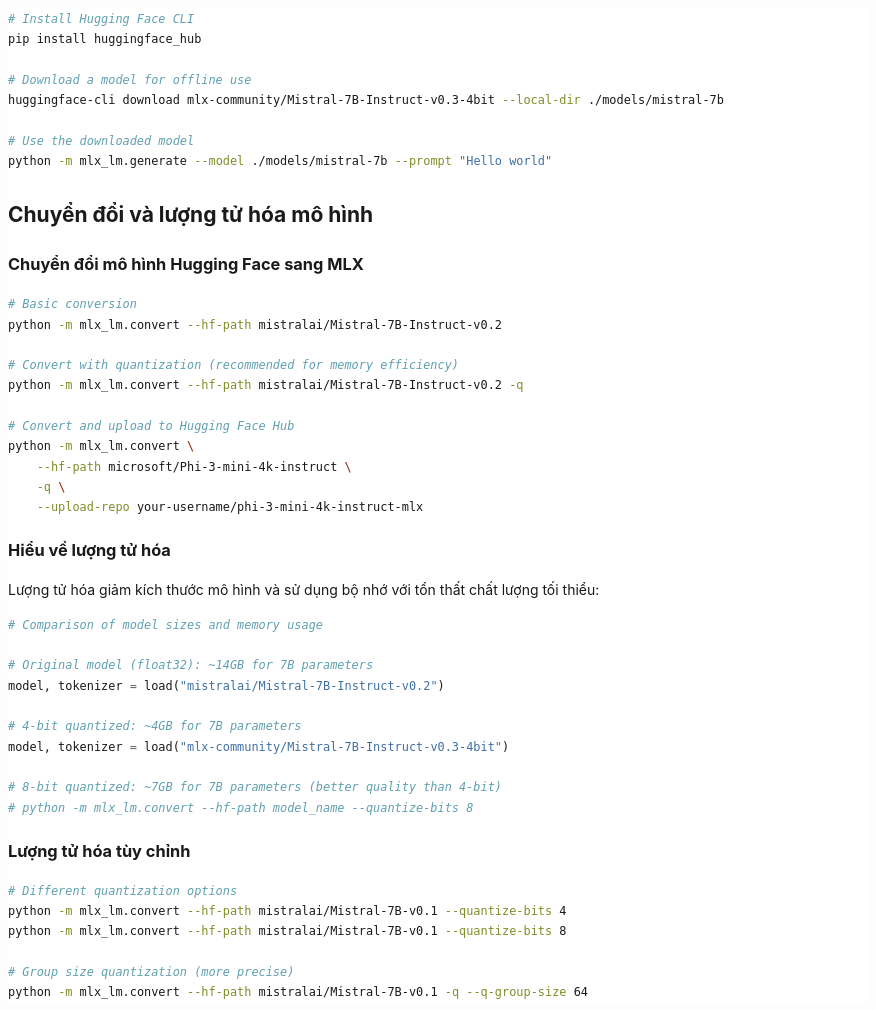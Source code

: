 ```bash
# Install Hugging Face CLI
pip install huggingface_hub

# Download a model for offline use
huggingface-cli download mlx-community/Mistral-7B-Instruct-v0.3-4bit --local-dir ./models/mistral-7b

# Use the downloaded model
python -m mlx_lm.generate --model ./models/mistral-7b --prompt "Hello world"
```

## Chuyển đổi và lượng tử hóa mô hình

### Chuyển đổi mô hình Hugging Face sang MLX

```bash
# Basic conversion
python -m mlx_lm.convert --hf-path mistralai/Mistral-7B-Instruct-v0.2

# Convert with quantization (recommended for memory efficiency)
python -m mlx_lm.convert --hf-path mistralai/Mistral-7B-Instruct-v0.2 -q

# Convert and upload to Hugging Face Hub
python -m mlx_lm.convert \
    --hf-path microsoft/Phi-3-mini-4k-instruct \
    -q \
    --upload-repo your-username/phi-3-mini-4k-instruct-mlx
```

### Hiểu về lượng tử hóa

Lượng tử hóa giảm kích thước mô hình và sử dụng bộ nhớ với tổn thất chất lượng tối thiểu:

```python
# Comparison of model sizes and memory usage

# Original model (float32): ~14GB for 7B parameters
model, tokenizer = load("mistralai/Mistral-7B-Instruct-v0.2")

# 4-bit quantized: ~4GB for 7B parameters
model, tokenizer = load("mlx-community/Mistral-7B-Instruct-v0.3-4bit")

# 8-bit quantized: ~7GB for 7B parameters (better quality than 4-bit)
# python -m mlx_lm.convert --hf-path model_name --quantize-bits 8
```

### Lượng tử hóa tùy chỉnh

```bash
# Different quantization options
python -m mlx_lm.convert --hf-path mistralai/Mistral-7B-v0.1 --quantize-bits 4
python -m mlx_lm.convert --hf-path mistralai/Mistral-7B-v0.1 --quantize-bits 8

# Group size quantization (more precise)
python -m mlx_lm.convert --hf-path mistralai/Mistral-7B-v0.1 -q --q-group-size 64
```
